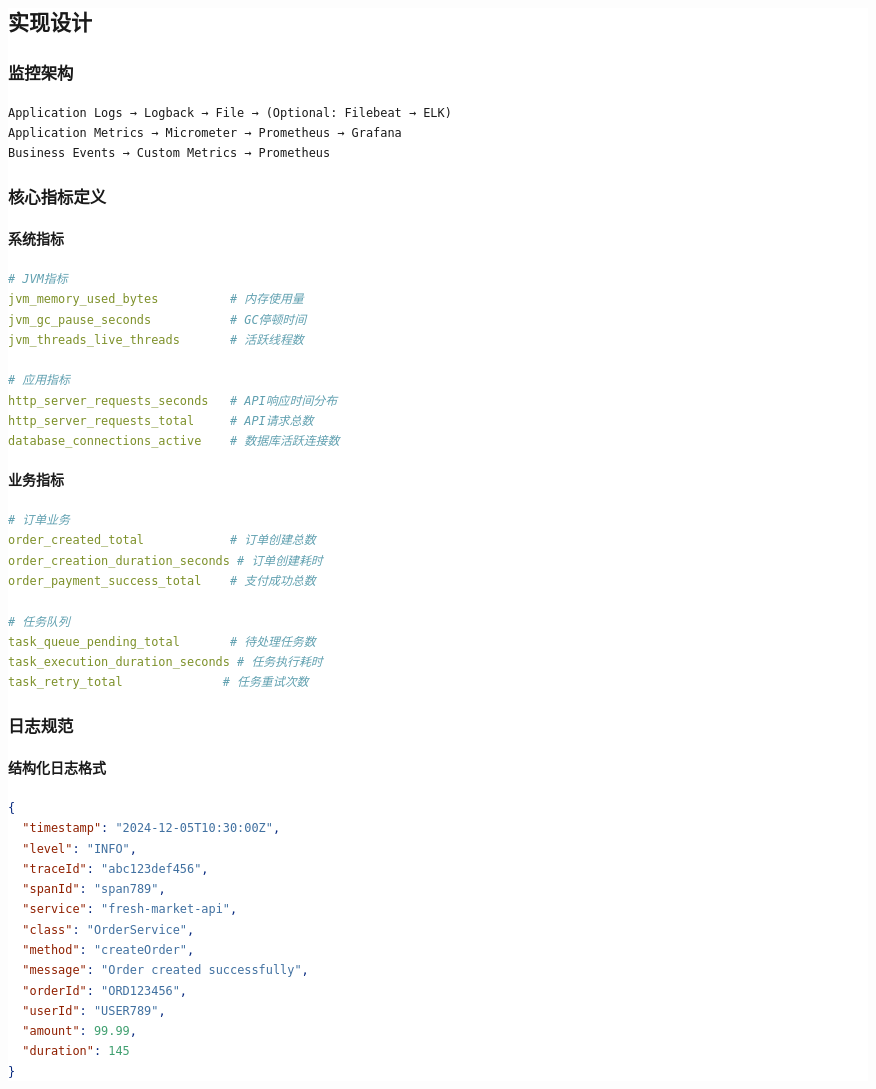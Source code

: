 ## 实现设计

### 监控架构
```
Application Logs → Logback → File → (Optional: Filebeat → ELK)
Application Metrics → Micrometer → Prometheus → Grafana
Business Events → Custom Metrics → Prometheus
```

### 核心指标定义

#### 系统指标
```yaml
# JVM指标
jvm_memory_used_bytes          # 内存使用量
jvm_gc_pause_seconds           # GC停顿时间
jvm_threads_live_threads       # 活跃线程数

# 应用指标  
http_server_requests_seconds   # API响应时间分布
http_server_requests_total     # API请求总数
database_connections_active    # 数据库活跃连接数
```

#### 业务指标
```yaml
# 订单业务
order_created_total            # 订单创建总数
order_creation_duration_seconds # 订单创建耗时
order_payment_success_total    # 支付成功总数

# 任务队列
task_queue_pending_total       # 待处理任务数
task_execution_duration_seconds # 任务执行耗时
task_retry_total              # 任务重试次数
```

### 日志规范

#### 结构化日志格式
```json
{
  "timestamp": "2024-12-05T10:30:00Z",
  "level": "INFO",
  "traceId": "abc123def456",
  "spanId": "span789",
  "service": "fresh-market-api",
  "class": "OrderService", 
  "method": "createOrder",
  "message": "Order created successfully",
  "orderId": "ORD123456",
  "userId": "USER789",
  "amount": 99.99,
  "duration": 145
}
```

